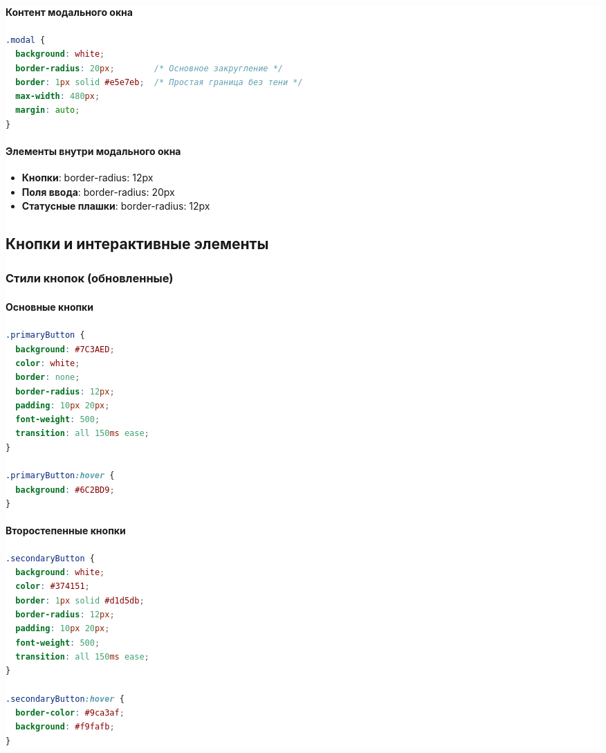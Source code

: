 #### Контент модального окна
```css
.modal {
  background: white;
  border-radius: 20px;        /* Основное закругление */
  border: 1px solid #e5e7eb;  /* Простая граница без тени */
  max-width: 480px;
  margin: auto;
}
```

#### Элементы внутри модального окна
- **Кнопки**: border-radius: 12px
- **Поля ввода**: border-radius: 20px  
- **Статусные плашки**: border-radius: 12px

## Кнопки и интерактивные элементы

### Стили кнопок (обновленные)

#### Основные кнопки
```css
.primaryButton {
  background: #7C3AED;
  color: white;
  border: none;
  border-radius: 12px;
  padding: 10px 20px;
  font-weight: 500;
  transition: all 150ms ease;
}

.primaryButton:hover {
  background: #6C2BD9;
}
```

#### Второстепенные кнопки  
```css
.secondaryButton {
  background: white;
  color: #374151;
  border: 1px solid #d1d5db;
  border-radius: 12px;
  padding: 10px 20px;
  font-weight: 500;
  transition: all 150ms ease;
}

.secondaryButton:hover {
  border-color: #9ca3af;
  background: #f9fafb;
}
```
